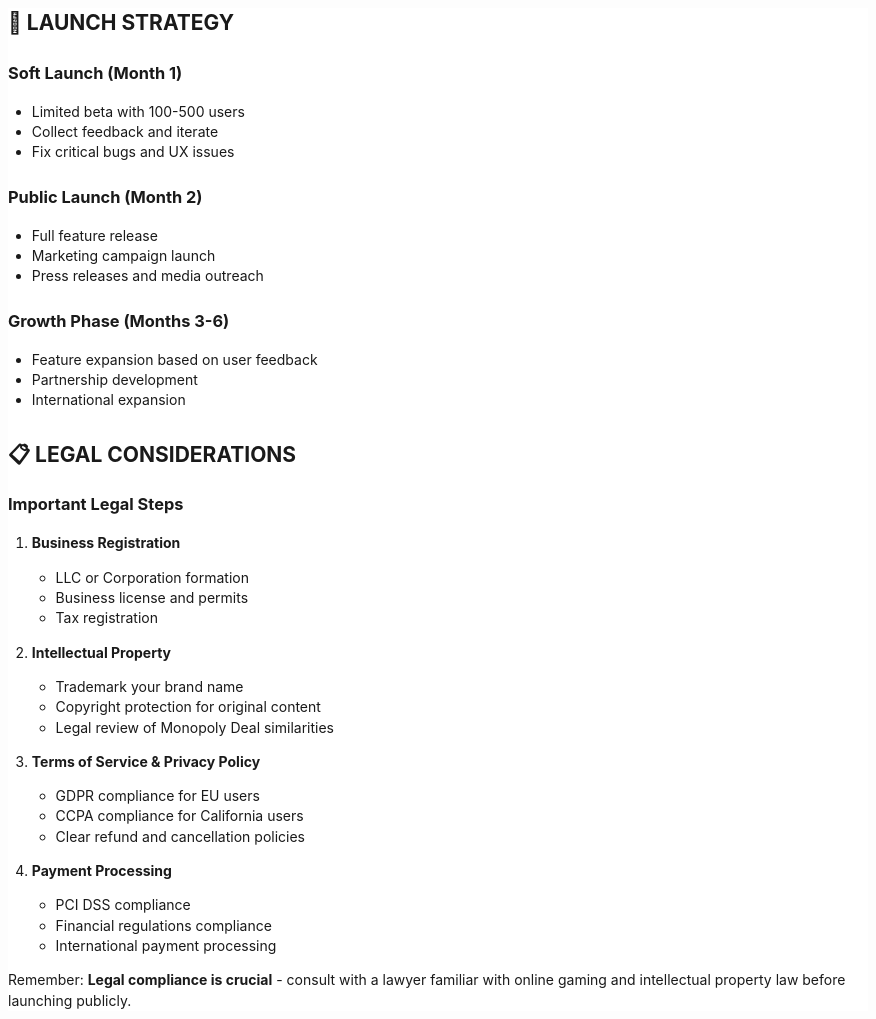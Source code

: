 
## 🚀 LAUNCH STRATEGY

### **Soft Launch (Month 1)**
- Limited beta with 100-500 users
- Collect feedback and iterate
- Fix critical bugs and UX issues

### **Public Launch (Month 2)**
- Full feature release
- Marketing campaign launch
- Press releases and media outreach

### **Growth Phase (Months 3-6)**
- Feature expansion based on user feedback
- Partnership development
- International expansion

## 📋 LEGAL CONSIDERATIONS

### **Important Legal Steps**
1. **Business Registration**
   - LLC or Corporation formation
   - Business license and permits
   - Tax registration

2. **Intellectual Property**
   - Trademark your brand name
   - Copyright protection for original content
   - Legal review of Monopoly Deal similarities

3. **Terms of Service & Privacy Policy**
   - GDPR compliance for EU users
   - CCPA compliance for California users
   - Clear refund and cancellation policies

4. **Payment Processing**
   - PCI DSS compliance
   - Financial regulations compliance
   - International payment processing

Remember: **Legal compliance is crucial** - consult with a lawyer familiar with online gaming and intellectual property law before launching publicly. 